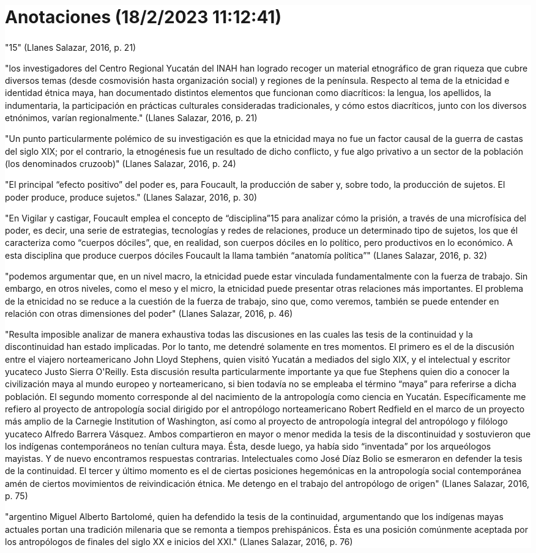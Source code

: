 <h1>Anotaciones
 (18/2/2023 11:12:41)</h1>

"15" (Llanes Salazar, 2016, p. 21)

"los investigadores del Centro Regional Yucatán del INAH han logrado recoger un material etnográfico de gran riqueza que cubre diversos temas (desde cosmovisión hasta organización social) y regiones de la península. Respecto al tema de la etnicidad e identidad étnica maya, han documentado distintos elementos que funcionan como diacríticos: la lengua, los apellidos, la indumentaria, la participación en prácticas culturales consideradas tradicionales, y cómo estos diacríticos, junto con los diversos etnónimos, varían regionalmente." (Llanes Salazar, 2016, p. 21)

"Un punto particularmente polémico de su investigación es que la etnicidad maya no fue un factor causal de la guerra de castas del siglo XIX; por el contrario, la etnogénesis fue un resultado de dicho conflicto, y fue algo privativo a un sector de la población (los denominados cruzoob)" (Llanes Salazar, 2016, p. 24)

"El principal “efecto positivo” del poder es, para Foucault, la producción de saber y, sobre todo, la producción de sujetos. El poder produce, produce sujetos." (Llanes Salazar, 2016, p. 30)

"En Vigilar y castigar, Foucault emplea el concepto de “disciplina”15 para analizar cómo la prisión, a través de una microfísica del poder, es decir, una serie de estrategias, tecnologías y redes de relaciones, produce un determinado tipo de sujetos, los que él caracteriza como “cuerpos dóciles”, que, en realidad, son cuerpos dóciles en lo político, pero productivos en lo económico. A esta disciplina que produce cuerpos dóciles Foucault la llama también “anatomía política”" (Llanes Salazar, 2016, p. 32)

"podemos argumentar que, en un nivel macro, la etnicidad puede estar vinculada fundamentalmente con la fuerza de trabajo. Sin embargo, en otros niveles, como el meso y el micro, la etnicidad puede presentar otras relaciones más importantes. El problema de la etnicidad no se reduce a la cuestión de la fuerza de trabajo, sino que, como veremos, también se puede entender en relación con otras dimensiones del poder" (Llanes Salazar, 2016, p. 46)

"Resulta imposible analizar de manera exhaustiva todas las discusiones en las cuales las tesis de la continuidad y la discontinuidad han estado implicadas. Por lo tanto, me detendré solamente en tres momentos. El primero es el de la discusión entre el viajero norteamericano John Lloyd Stephens, quien visitó Yucatán a mediados del siglo XIX, y el intelectual y escritor yucateco Justo Sierra O'Reilly. Esta discusión resulta particularmente importante ya que fue Stephens quien dio a conocer la civilización maya al mundo europeo y norteamericano, si bien todavía no se empleaba el término “maya” para referirse a dicha población. El segundo momento corresponde al del nacimiento de la antropología como ciencia en Yucatán. Específicamente me refiero al proyecto de antropología social dirigido por el antropólogo norteamericano Robert Redfield en el marco de un proyecto más amplio de la Carnegie Institution of Washington, así como al proyecto de antropología integral del antropólogo y filólogo yucateco Alfredo Barrera Vásquez. Ambos compartieron en mayor o menor medida la tesis de la discontinuidad y sostuvieron que los indígenas contemporáneos no tenían cultura maya. Ésta, desde luego, ya había sido “inventada” por los arqueólogos mayistas. Y de nuevo encontramos respuestas contrarias. Intelectuales como José Díaz Bolio se esmeraron en defender la tesis de la continuidad. El tercer y último momento es el de ciertas posiciones hegemónicas en la antropología social contemporánea amén de ciertos movimientos de reivindicación étnica. Me detengo en el trabajo del antropólogo de origen" (Llanes Salazar, 2016, p. 75)

"argentino Miguel Alberto Bartolomé, quien ha defendido la tesis de la continuidad, argumentando que los indígenas mayas actuales portan una tradición milenaria que se remonta a tiempos prehispánicos. Ésta es una posición comúnmente aceptada por los antropólogos de finales del siglo XX e inicios del XXI." (Llanes Salazar, 2016, p. 76)
